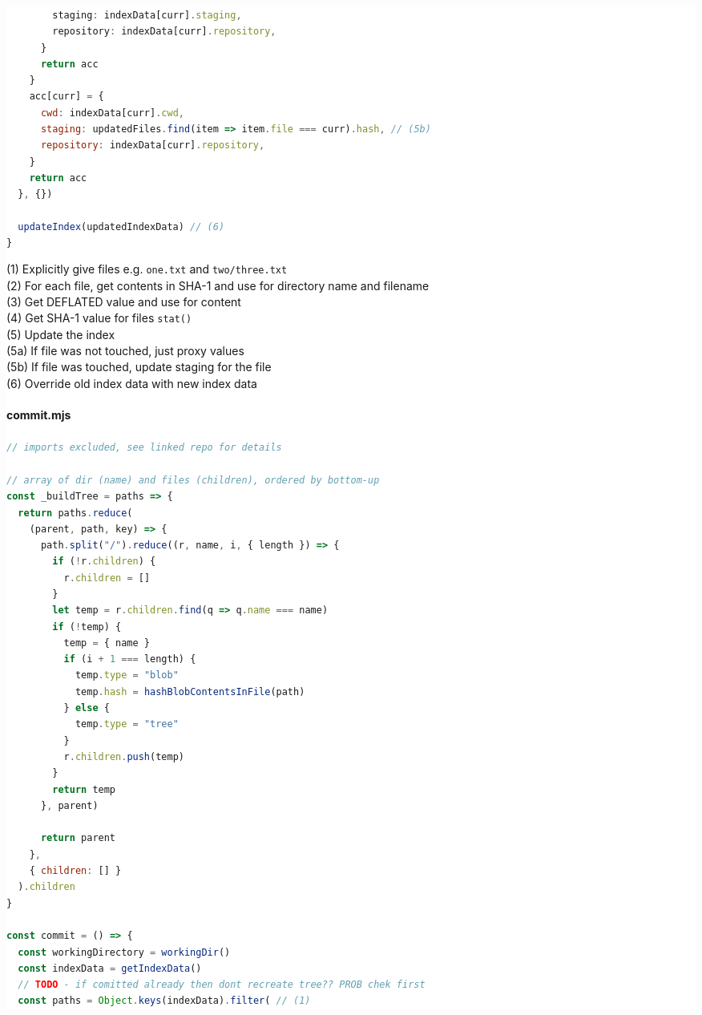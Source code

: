 ```javascript
        staging: indexData[curr].staging,
        repository: indexData[curr].repository,
      }
      return acc
    }
    acc[curr] = {
      cwd: indexData[curr].cwd,
      staging: updatedFiles.find(item => item.file === curr).hash, // (5b)
      repository: indexData[curr].repository,
    }
    return acc
  }, {})

  updateIndex(updatedIndexData) // (6)
}
```

(1) Explicitly give files e.g. `one.txt` and `two/three.txt` <br>
(2) For each file, get contents in SHA-1 and use for directory name and filename <br>
(3) Get DEFLATED value and use for content <br>
(4) Get SHA-1 value for files `stat()` <br>
(5) Update the index <br>
(5a) If file was not touched, just proxy values <br>
(5b) If file was touched, update staging for the file <br>
(6) Override old index data with new index data <br>

#### commit.mjs

```javascript
// imports excluded, see linked repo for details

// array of dir (name) and files (children), ordered by bottom-up
const _buildTree = paths => {
  return paths.reduce(
    (parent, path, key) => {
      path.split("/").reduce((r, name, i, { length }) => {
        if (!r.children) {
          r.children = []
        }
        let temp = r.children.find(q => q.name === name)
        if (!temp) {
          temp = { name }
          if (i + 1 === length) {
            temp.type = "blob"
            temp.hash = hashBlobContentsInFile(path)
          } else {
            temp.type = "tree"
          }
          r.children.push(temp)
        }
        return temp
      }, parent)

      return parent
    },
    { children: [] }
  ).children
}

const commit = () => {
  const workingDirectory = workingDir()
  const indexData = getIndexData()
  // TODO - if comitted already then dont recreate tree?? PROB chek first
  const paths = Object.keys(indexData).filter( // (1)
```